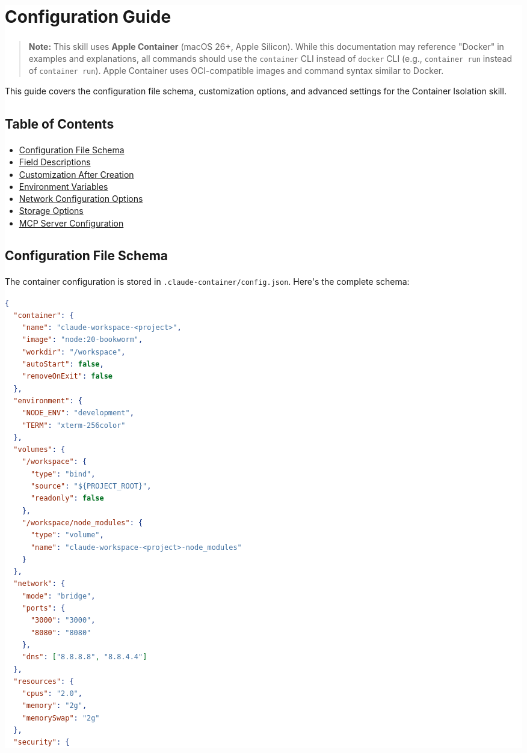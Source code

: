 # Configuration Guide

> **Note:** This skill uses **Apple Container** (macOS 26+, Apple Silicon). While this documentation may reference "Docker" in examples and explanations, all commands should use the `container` CLI instead of `docker` CLI (e.g., `container run` instead of `container run`). Apple Container uses OCI-compatible images and command syntax similar to Docker.

This guide covers the configuration file schema, customization options, and advanced settings for the Container Isolation skill.

## Table of Contents

- [Configuration File Schema](#configuration-file-schema)
- [Field Descriptions](#field-descriptions)
- [Customization After Creation](#customization-after-creation)
- [Environment Variables](#environment-variables)
- [Network Configuration Options](#network-configuration-options)
- [Storage Options](#storage-options)
- [MCP Server Configuration](#mcp-server-configuration)

## Configuration File Schema

The container configuration is stored in `.claude-container/config.json`. Here's the complete schema:

```json
{
  "container": {
    "name": "claude-workspace-<project>",
    "image": "node:20-bookworm",
    "workdir": "/workspace",
    "autoStart": false,
    "removeOnExit": false
  },
  "environment": {
    "NODE_ENV": "development",
    "TERM": "xterm-256color"
  },
  "volumes": {
    "/workspace": {
      "type": "bind",
      "source": "${PROJECT_ROOT}",
      "readonly": false
    },
    "/workspace/node_modules": {
      "type": "volume",
      "name": "claude-workspace-<project>-node_modules"
    }
  },
  "network": {
    "mode": "bridge",
    "ports": {
      "3000": "3000",
      "8080": "8080"
    },
    "dns": ["8.8.8.8", "8.8.4.4"]
  },
  "resources": {
    "cpus": "2.0",
    "memory": "2g",
    "memorySwap": "2g"
  },
  "security": {
```
